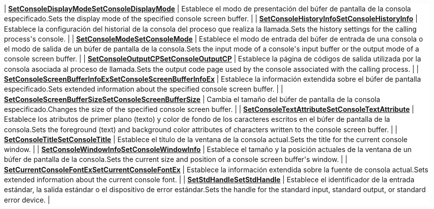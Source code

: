 |          [<span data-ttu-id="aeca7-208">**SetConsoleDisplayMode**</span><span class="sxs-lookup"><span data-stu-id="aeca7-208">**SetConsoleDisplayMode**</span></span>](setconsoledisplaymode.md)          |                                       <span data-ttu-id="aeca7-209">Establece el modo de presentación del búfer de pantalla de la consola especificado.</span><span class="sxs-lookup"><span data-stu-id="aeca7-209">Sets the display mode of the specified console screen buffer.</span></span>                                        |
|          [<span data-ttu-id="aeca7-210">**SetConsoleHistoryInfo**</span><span class="sxs-lookup"><span data-stu-id="aeca7-210">**SetConsoleHistoryInfo**</span></span>](setconsolehistoryinfo.md)          |                                        <span data-ttu-id="aeca7-211">Establece la configuración del historial de la consola del proceso que realiza la llamada.</span><span class="sxs-lookup"><span data-stu-id="aeca7-211">Sets the history settings for the calling process's console.</span></span>                                        |
|                 [<span data-ttu-id="aeca7-212">**SetConsoleMode**</span><span class="sxs-lookup"><span data-stu-id="aeca7-212">**SetConsoleMode**</span></span>](setconsolemode.md)                 |                       <span data-ttu-id="aeca7-213">Establece el modo de entrada del búfer de entrada de una consola o el modo de salida de un búfer de pantalla de la consola.</span><span class="sxs-lookup"><span data-stu-id="aeca7-213">Sets the input mode of a console's input buffer or the output mode of a console screen buffer.</span></span>                       |
|             [<span data-ttu-id="aeca7-214">**SetConsoleOutputCP**</span><span class="sxs-lookup"><span data-stu-id="aeca7-214">**SetConsoleOutputCP**</span></span>](setconsoleoutputcp.md)             |                             <span data-ttu-id="aeca7-215">Establece la página de códigos de salida utilizada por la consola asociada al proceso de llamada.</span><span class="sxs-lookup"><span data-stu-id="aeca7-215">Sets the output code page used by the console associated with the calling process.</span></span>                             |
|   [<span data-ttu-id="aeca7-216">**SetConsoleScreenBufferInfoEx**</span><span class="sxs-lookup"><span data-stu-id="aeca7-216">**SetConsoleScreenBufferInfoEx**</span></span>](setconsolescreenbufferinfoex.md)   |                                    <span data-ttu-id="aeca7-217">Establece la información extendida sobre el búfer de pantalla especificado.</span><span class="sxs-lookup"><span data-stu-id="aeca7-217">Sets extended information about the specified console screen buffer.</span></span>                                    |
|     [<span data-ttu-id="aeca7-218">**SetConsoleScreenBufferSize**</span><span class="sxs-lookup"><span data-stu-id="aeca7-218">**SetConsoleScreenBufferSize**</span></span>](setconsolescreenbuffersize.md)     |                                          <span data-ttu-id="aeca7-219">Cambia el tamaño del búfer de pantalla de la consola especificado.</span><span class="sxs-lookup"><span data-stu-id="aeca7-219">Changes the size of the specified console screen buffer.</span></span>                                          |
|        [<span data-ttu-id="aeca7-220">**SetConsoleTextAttribute**</span><span class="sxs-lookup"><span data-stu-id="aeca7-220">**SetConsoleTextAttribute**</span></span>](setconsoletextattribute.md)        |               <span data-ttu-id="aeca7-221">Establece los atributos de primer plano (texto) y color de fondo de los caracteres escritos en el búfer de pantalla de la consola.</span><span class="sxs-lookup"><span data-stu-id="aeca7-221">Sets the foreground (text) and background color attributes of characters written to the console screen buffer.</span></span>               |
|                [<span data-ttu-id="aeca7-222">**SetConsoleTitle**</span><span class="sxs-lookup"><span data-stu-id="aeca7-222">**SetConsoleTitle**</span></span>](setconsoletitle.md)                |                                               <span data-ttu-id="aeca7-223">Establece el título de la ventana de la consola actual.</span><span class="sxs-lookup"><span data-stu-id="aeca7-223">Sets the title for the current console window.</span></span>                                               |
|           [<span data-ttu-id="aeca7-224">**SetConsoleWindowInfo**</span><span class="sxs-lookup"><span data-stu-id="aeca7-224">**SetConsoleWindowInfo**</span></span>](setconsolewindowinfo.md)           |                                  <span data-ttu-id="aeca7-225">Establece el tamaño y la posición actuales de la ventana de un búfer de pantalla de la consola.</span><span class="sxs-lookup"><span data-stu-id="aeca7-225">Sets the current size and position of a console screen buffer's window.</span></span>                                   |
|        [<span data-ttu-id="aeca7-226">**SetCurrentConsoleFontEx**</span><span class="sxs-lookup"><span data-stu-id="aeca7-226">**SetCurrentConsoleFontEx**</span></span>](setcurrentconsolefontex.md)        |                                         <span data-ttu-id="aeca7-227">Establece la información extendida sobre la fuente de consola actual.</span><span class="sxs-lookup"><span data-stu-id="aeca7-227">Sets extended information about the current console font.</span></span>                                          |
|                   [<span data-ttu-id="aeca7-228">**SetStdHandle**</span><span class="sxs-lookup"><span data-stu-id="aeca7-228">**SetStdHandle**</span></span>](setstdhandle.md)                   |                             <span data-ttu-id="aeca7-229">Establece el identificador de la entrada estándar, la salida estándar o el dispositivo de error estándar.</span><span class="sxs-lookup"><span data-stu-id="aeca7-229">Sets the handle for the standard input, standard output, or standard error device.</span></span>                             |